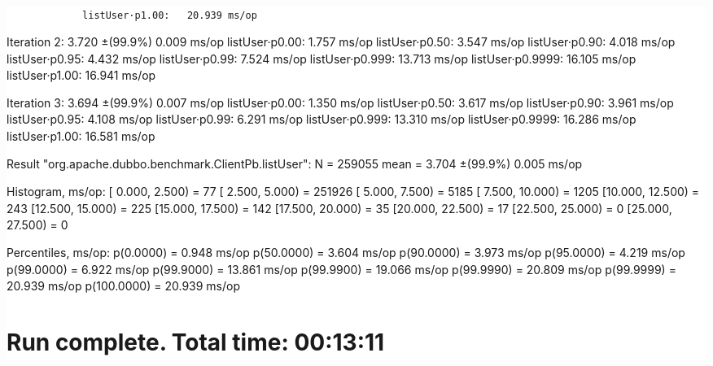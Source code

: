                  listUser·p1.00:   20.939 ms/op

Iteration   2: 3.720 ±(99.9%) 0.009 ms/op
                 listUser·p0.00:   1.757 ms/op
                 listUser·p0.50:   3.547 ms/op
                 listUser·p0.90:   4.018 ms/op
                 listUser·p0.95:   4.432 ms/op
                 listUser·p0.99:   7.524 ms/op
                 listUser·p0.999:  13.713 ms/op
                 listUser·p0.9999: 16.105 ms/op
                 listUser·p1.00:   16.941 ms/op

Iteration   3: 3.694 ±(99.9%) 0.007 ms/op
                 listUser·p0.00:   1.350 ms/op
                 listUser·p0.50:   3.617 ms/op
                 listUser·p0.90:   3.961 ms/op
                 listUser·p0.95:   4.108 ms/op
                 listUser·p0.99:   6.291 ms/op
                 listUser·p0.999:  13.310 ms/op
                 listUser·p0.9999: 16.286 ms/op
                 listUser·p1.00:   16.581 ms/op



Result "org.apache.dubbo.benchmark.ClientPb.listUser":
  N = 259055
  mean =      3.704 ±(99.9%) 0.005 ms/op

  Histogram, ms/op:
    [ 0.000,  2.500) = 77 
    [ 2.500,  5.000) = 251926 
    [ 5.000,  7.500) = 5185 
    [ 7.500, 10.000) = 1205 
    [10.000, 12.500) = 243 
    [12.500, 15.000) = 225 
    [15.000, 17.500) = 142 
    [17.500, 20.000) = 35 
    [20.000, 22.500) = 17 
    [22.500, 25.000) = 0 
    [25.000, 27.500) = 0 

  Percentiles, ms/op:
      p(0.0000) =      0.948 ms/op
     p(50.0000) =      3.604 ms/op
     p(90.0000) =      3.973 ms/op
     p(95.0000) =      4.219 ms/op
     p(99.0000) =      6.922 ms/op
     p(99.9000) =     13.861 ms/op
     p(99.9900) =     19.066 ms/op
     p(99.9990) =     20.809 ms/op
     p(99.9999) =     20.939 ms/op
    p(100.0000) =     20.939 ms/op


# Run complete. Total time: 00:13:11
